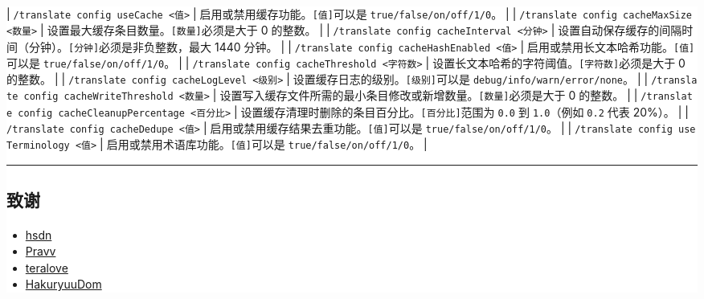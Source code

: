 | `/translate config useCache <值>`                 | 启用或禁用缓存功能。`[值]`可以是 `true/false/on/off/1/0`。                          |
| `/translate config cacheMaxSize <数量>`            | 设置最大缓存条目数量。`[数量]`必须是大于 0 的整数。                                        |
| `/translate config cacheInterval <分钟>`           | 设置自动保存缓存的间隔时间（分钟）。`[分钟]`必须是非负整数，最大 1440 分钟。                          |
| `/translate config cacheHashEnabled <值>`         | 启用或禁用长文本哈希功能。`[值]`可以是 `true/false/on/off/1/0`。                       |
| `/translate config cacheThreshold <字符数>`         | 设置长文本哈希的字符阈值。`[字符数]`必须是大于 0 的整数。                                     |
| `/translate config cacheLogLevel <级别>`           | 设置缓存日志的级别。`[级别]`可以是 `debug/info/warn/error/none`。                    |
| `/translate config cacheWriteThreshold <数量>`     | 设置写入缓存文件所需的最小条目修改或新增数量。`[数量]`必须是大于 0 的整数。                            |
| `/translate config cacheCleanupPercentage <百分比>` | 设置缓存清理时删除的条目百分比。`[百分比]`范围为 `0.0` 到 `1.0`（例如 `0.2` 代表 20%）。           |
| `/translate config cacheDedupe <值>`              | 启用或禁用缓存结果去重功能。`[值]`可以是 `true/false/on/off/1/0`。                      |
| `/translate config useTerminology <值>`           | 启用或禁用术语库功能。`[值]`可以是 `true/false/on/off/1/0`。                         |

---

## 致谢


* [hsdn](https://github.com/hsdn)
* [Pravv](https://github.com/Pravv)
* [teralove](https://github.com/teralove)
* [HakuryuuDom](https://github.com/HakuryuuDom)


 